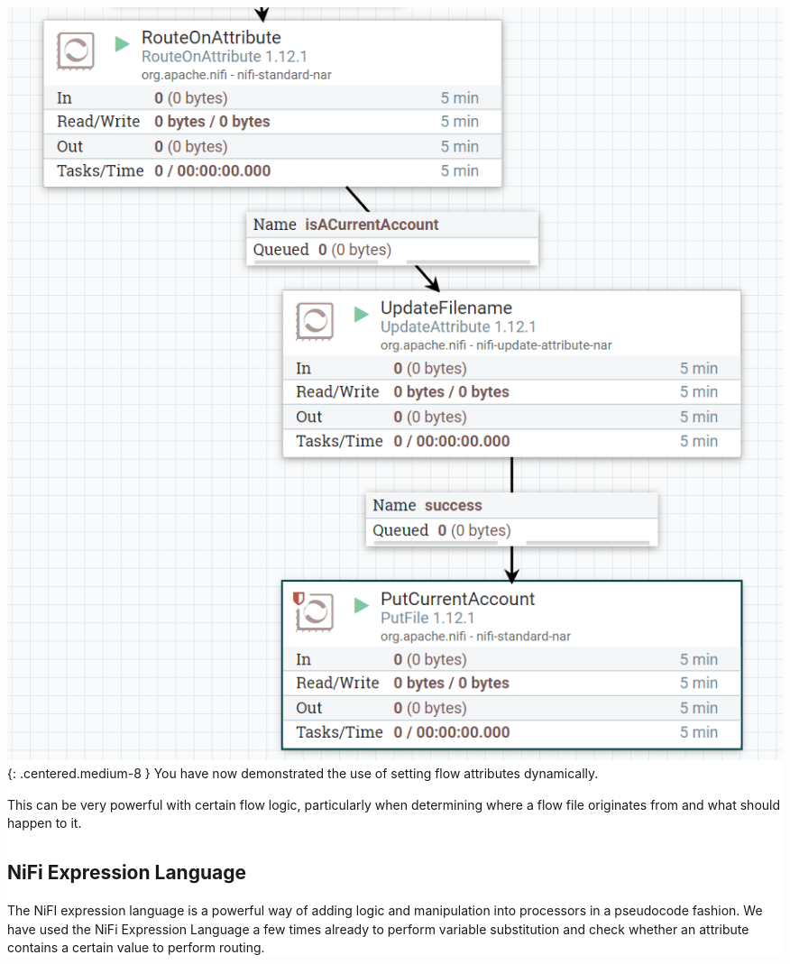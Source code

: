 ![UpdateAttributes Flow](/images/2020-11-02-introduction-nifi-best-practices/nifi1-3.png){: .centered.medium-8 }
You have now demonstrated the use of setting flow attributes dynamically. 

This can be very powerful with certain flow logic, particularly when determining where a flow file originates from and what should happen to it.

## NiFi Expression Language
The NiFI expression language is a powerful way of adding logic and manipulation into processors in a pseudocode fashion. We have used the NiFi Expression Language a few times already to perform variable substitution and check whether an attribute contains a certain value to perform routing.
